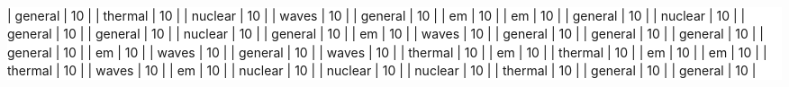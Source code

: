 | general | 10                    |
| thermal | 10                    |
| nuclear | 10                    |
| waves   | 10                    |
| general | 10                    |
| em      | 10                    |
| em      | 10                    |
| general | 10                    |
| nuclear | 10                    |
| general | 10                    |
| general | 10                    |
| nuclear | 10                    |
| general | 10                    |
| em      | 10                    |
| waves   | 10                    |
| general | 10                    |
| general | 10                    |
| general | 10                    |
| general | 10                    |
| em      | 10                    |
| waves   | 10                    |
| general | 10                    |
| waves   | 10                    |
| thermal | 10                    |
| em      | 10                    |
| thermal | 10                    |
| em      | 10                    |
| em      | 10                    |
| thermal | 10                    |
| waves   | 10                    |
| em      | 10                    |
| nuclear | 10                    |
| nuclear | 10                    |
| nuclear | 10                    |
| thermal | 10                    |
| general | 10                    |
| general | 10                    |